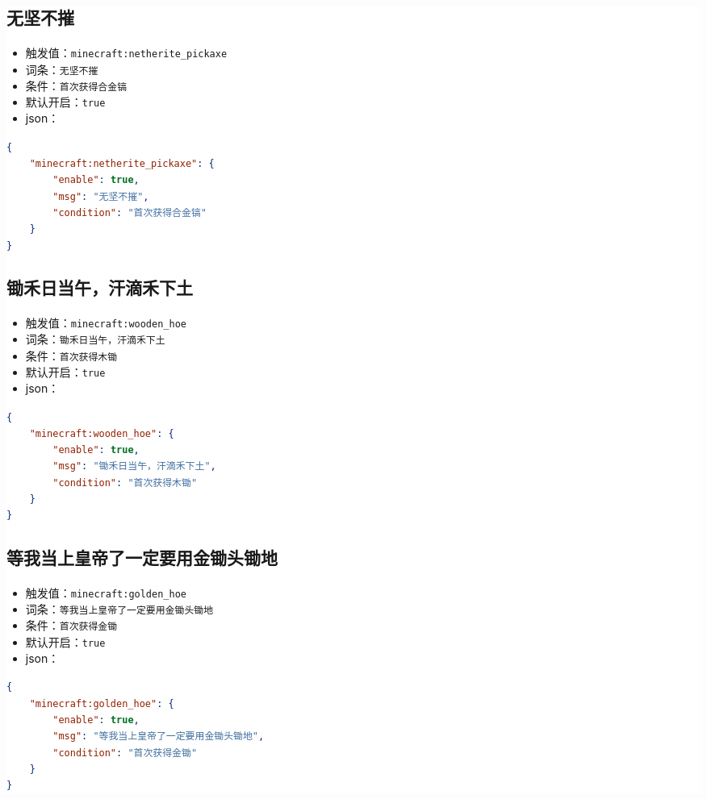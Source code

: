 
## 无坚不摧

- 触发值：`minecraft:netherite_pickaxe`
- 词条：`无坚不摧`
- 条件：`首次获得合金镐`
- 默认开启：`true`
- json：

```json
{
	"minecraft:netherite_pickaxe": {
		"enable": true,
		"msg": "无坚不摧",
		"condition": "首次获得合金镐"
	}
}
```


## 锄禾日当午，汗滴禾下土

- 触发值：`minecraft:wooden_hoe`
- 词条：`锄禾日当午，汗滴禾下土`
- 条件：`首次获得木锄`
- 默认开启：`true`
- json：

```json
{
	"minecraft:wooden_hoe": {
		"enable": true,
		"msg": "锄禾日当午，汗滴禾下土",
		"condition": "首次获得木锄"
	}
}
```


## 等我当上皇帝了一定要用金锄头锄地

- 触发值：`minecraft:golden_hoe`
- 词条：`等我当上皇帝了一定要用金锄头锄地`
- 条件：`首次获得金锄`
- 默认开启：`true`
- json：

```json
{
	"minecraft:golden_hoe": {
		"enable": true,
		"msg": "等我当上皇帝了一定要用金锄头锄地",
		"condition": "首次获得金锄"
	}
}
```
